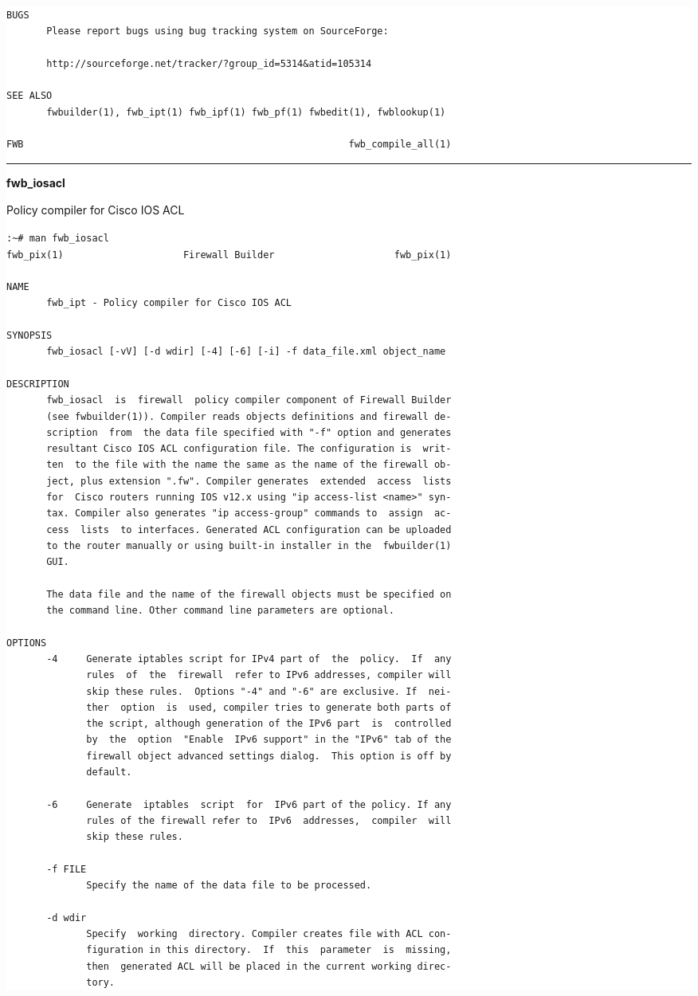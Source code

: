 ```
BUGS
       Please report bugs using bug tracking system on SourceForge:

       http://sourceforge.net/tracker/?group_id=5314&atid=105314

SEE ALSO
       fwbuilder(1), fwb_ipt(1) fwb_ipf(1) fwb_pf(1) fwbedit(1), fwblookup(1)

FWB                                                         fwb_compile_all(1)
```

***

**fwb\_iosacl**

Policy compiler for Cisco IOS ACL

```
:~# man fwb_iosacl
fwb_pix(1)                     Firewall Builder                     fwb_pix(1)

NAME
       fwb_ipt - Policy compiler for Cisco IOS ACL

SYNOPSIS
       fwb_iosacl [-vV] [-d wdir] [-4] [-6] [-i] -f data_file.xml object_name

DESCRIPTION
       fwb_iosacl  is  firewall  policy compiler component of Firewall Builder
       (see fwbuilder(1)). Compiler reads objects definitions and firewall de-
       scription  from  the data file specified with "-f" option and generates
       resultant Cisco IOS ACL configuration file. The configuration is  writ-
       ten  to the file with the name the same as the name of the firewall ob-
       ject, plus extension ".fw". Compiler generates  extended  access  lists
       for  Cisco routers running IOS v12.x using "ip access-list <name>" syn-
       tax. Compiler also generates "ip access-group" commands to  assign  ac-
       cess  lists  to interfaces. Generated ACL configuration can be uploaded
       to the router manually or using built-in installer in the  fwbuilder(1)
       GUI.

       The data file and the name of the firewall objects must be specified on
       the command line. Other command line parameters are optional.

OPTIONS
       -4     Generate iptables script for IPv4 part of  the  policy.  If  any
              rules  of  the  firewall  refer to IPv6 addresses, compiler will
              skip these rules.  Options "-4" and "-6" are exclusive. If  nei-
              ther  option  is  used, compiler tries to generate both parts of
              the script, although generation of the IPv6 part  is  controlled
              by  the  option  "Enable  IPv6 support" in the "IPv6" tab of the
              firewall object advanced settings dialog.  This option is off by
              default.

       -6     Generate  iptables  script  for  IPv6 part of the policy. If any
              rules of the firewall refer to  IPv6  addresses,  compiler  will
              skip these rules.

       -f FILE
              Specify the name of the data file to be processed.

       -d wdir
              Specify  working  directory. Compiler creates file with ACL con-
              figuration in this directory.  If  this  parameter  is  missing,
              then  generated ACL will be placed in the current working direc-
              tory.
```
